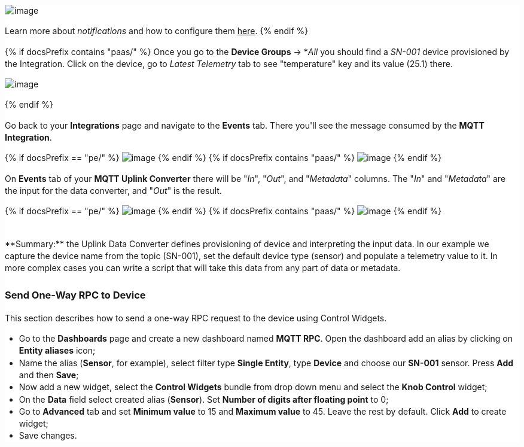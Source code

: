 ![image](https://img.thingsboard.io/user-guide/integrations/mqtt/mqtt-integration-go-to-devices-2-pe.png)

Learn more about *notifications* and how to configure them [here](/docs/{{docsPrefix}}user-guide/notifications/).
{% endif %}

{% if docsPrefix contains "paas/" %}
Once you go to the **Device Groups** -> **All* you should find a *SN-001* device provisioned by the Integration.
Click on the device, go to *Latest Telemetry* tab to see "temperature" key and its value (25.1) there.

![image](https://img.thingsboard.io/user-guide/integrations/mqtt/mqtt-integration-go-to-devices-2.png)

{% endif %}

Go back to your **Integrations** page and navigate to the **Events** tab. There you'll see the message consumed by the **MQTT Integration**.

{% if docsPrefix == "pe/" %}
![image](https://img.thingsboard.io/user-guide/integrations/mqtt/mqtt-integration-events-1-pe.png)
{% endif %}
{% if docsPrefix contains "paas/" %}
![image](https://img.thingsboard.io/user-guide/integrations/mqtt/mqtt-integration-events-1.png)
{% endif %}

On **Events** tab of your **MQTT Uplink Converter** there will be "*In*", "*Out*", and "*Metadata*" columns. 
The "*In*" and "*Metadata*" are the input for the data converter, and "*Out*" is the result.

{% if docsPrefix == "pe/" %}
![image](https://img.thingsboard.io/user-guide/integrations/mqtt/mqtt-integration-converter-events-1-pe.png)
{% endif %}
{% if docsPrefix contains "paas/" %}
![image](https://img.thingsboard.io/user-guide/integrations/mqtt/mqtt-integration-converter-events-1-paas.png)
{% endif %}

<br>
**Summary:** the Uplink Data Converter defines provisioning of device and interpreting the input data. 
In our example we capture the device name from the topic (SN-001), set the default device type (sensor) and populate a telemetry value to it. 
In more complex cases you can write a script that will take this data from any part of data or metadata.

### Send One-Way RPC to Device

This section describes how to send a one-way RPC request to the device using Control Widgets.

- Go to the **Dashboards** page and create a new dashboard named **MQTT RPC**. Open the dashboard add an alias by clicking on **Entity aliases** icon;
- Name the alias (**Sensor**, for example), select filter type **Single Entity**, type **Device** and choose our **SN-001** sensor. Press **Add** and then **Save**;
- Now add a new widget, select the **Control Widgets** bundle from drop down menu and select the **Knob Control** widget;
- On the **Data** field select created alias (**Sensor**). Set **Number of digits after floating point** to 0;
- Go to **Advanced** tab and set **Minimum value** to 15 and **Maximum value** to 45. Leave the rest by default. Click **Add** to create widget;
- Save changes.

